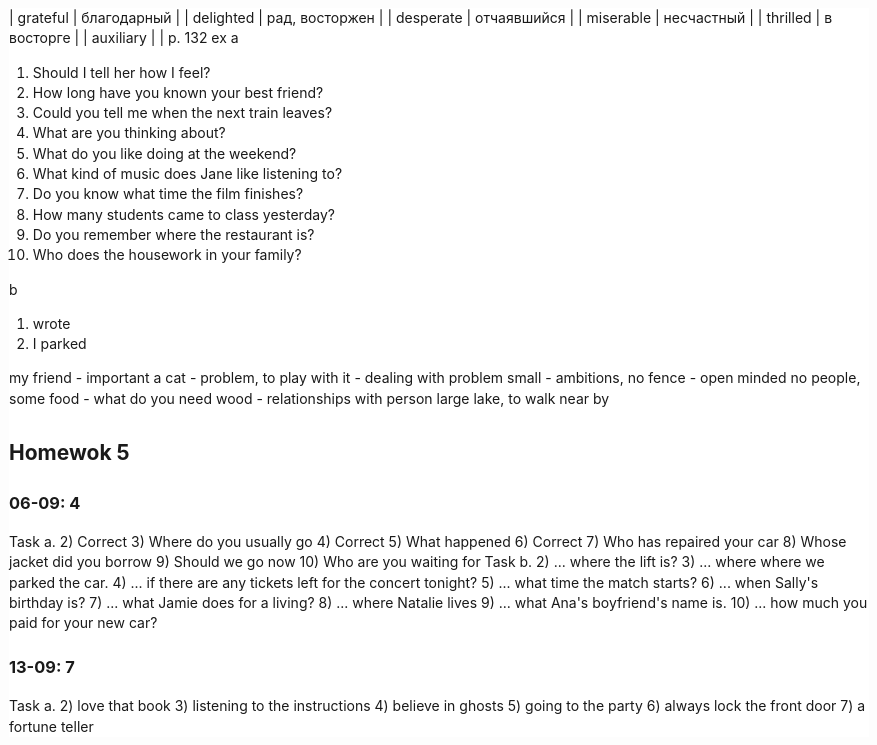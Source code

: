 | grateful                                 | благодарный      |
| delighted                                | рад, восторжен   |
| desperate                                | отчаявшийся      |
| miserable                                | несчастный       |
| thrilled                                 | в восторге       |
| auxiliary                                |                  |
p. 132 ex a
1. Should I tell her how I feel? 
2. How long have you known your best friend? 
3. Could you tell me when the next train leaves? 
4. What are you thinking about? 
5. What do you like doing at the weekend? 
6. What kind of music does Jane like listening to? 
7. Do you know what time the film finishes? 
8. How many students came to class yesterday? 
9. Do you remember where the restaurant is? 
10. Who does the housework in your family?

b
1. wrote
2. I parked

my friend - important
a cat - problem, to play with it - dealing with problem
small - ambitions, no fence - open minded
no people, some food - what do you need
wood - relationships with person
large lake, to walk near by
## Homewok 5
### 06-09:   4
Task a.
2) Correct
3) Where do you usually go
4) Correct
5) What happened
6) Correct
7) Who has repaired your car
8) Whose jacket did you borrow
9) Should we go now
10) Who are you waiting for
Task b.
2) ... where the lift is?
3) ... where where we parked the car.
4) ... if there are any tickets left for the concert tonight?
5) ... what time the match starts?
6) ... when Sally's birthday is?
7) ... what Jamie does for a living?
8) ... where Natalie lives
9) ... what Ana's boyfriend's name is.
10) ... how much you paid for your new car?
### 13-09:   7
Task a.
2) love that book
3) listening to the instructions
4) believe in ghosts
5) going to the party
6) always lock the front door
7) a fortune teller